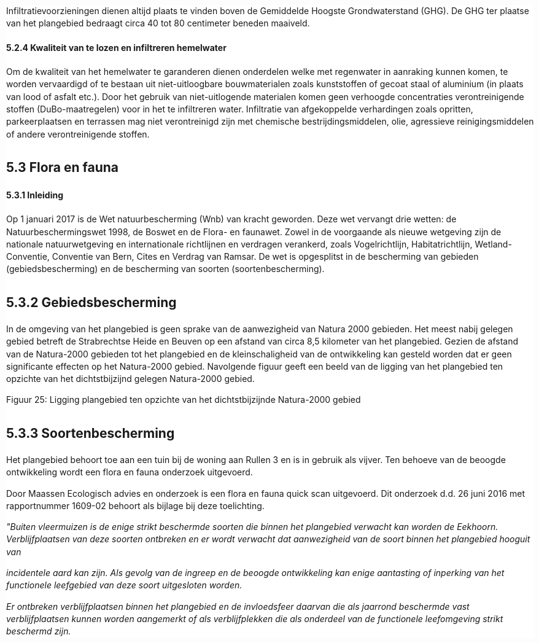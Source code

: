Infiltratievoorzieningen dienen altijd plaats te vinden boven de Gemiddelde Hoogste Grondwaterstand (GHG). De GHG ter plaatse van het plangebied bedraagt circa 40 tot 80 centimeter beneden maaiveld.

#### <span id="page-31-0"></span>**5.2.4 Kwaliteit van te lozen en infiltreren hemelwater**

Om de kwaliteit van het hemelwater te garanderen dienen onderdelen welke met regenwater in aanraking kunnen komen, te worden vervaardigd of te bestaan uit niet-uitloogbare bouwmaterialen zoals kunststoffen of gecoat staal of aluminium (in plaats van lood of asfalt etc.). Door het gebruik van niet-uitlogende materialen komen geen verhoogde concentraties verontreinigende stoffen (DuBo-maatregelen) voor in het te infiltreren water. Infiltratie van afgekoppelde verhardingen zoals opritten, parkeerplaatsen en terrassen mag niet verontreinigd zijn met chemische bestrijdingsmiddelen, olie, agressieve reinigingsmiddelen of andere verontreinigende stoffen.

## <span id="page-32-0"></span>**5.3 Flora en fauna**

#### <span id="page-32-1"></span>**5.3.1 Inleiding**

Op 1 januari 2017 is de Wet natuurbescherming (Wnb) van kracht geworden. Deze wet vervangt drie wetten: de Natuurbeschermingswet 1998, de Boswet en de Flora- en faunawet. Zowel in de voorgaande als nieuwe wetgeving zijn de nationale natuurwetgeving en internationale richtlijnen en verdragen verankerd, zoals Vogelrichtlijn, Habitatrichtlijn, Wetland-Conventie, Conventie van Bern, Cites en Verdrag van Ramsar. De wet is opgesplitst in de bescherming van gebieden (gebiedsbescherming) en de bescherming van soorten (soortenbescherming).

## <span id="page-32-2"></span>**5.3.2 Gebiedsbescherming**

In de omgeving van het plangebied is geen sprake van de aanwezigheid van Natura 2000 gebieden. Het meest nabij gelegen gebied betreft de Strabrechtse Heide en Beuven op een afstand van circa 8,5 kilometer van het plangebied. Gezien de afstand van de Natura-2000 gebieden tot het plangebied en de kleinschaligheid van de ontwikkeling kan gesteld worden dat er geen significante effecten op het Natura-2000 gebied. Navolgende figuur geeft een beeld van de ligging van het plangebied ten opzichte van het dichtstbijzijnd gelegen Natura-2000 gebied.

<span id="page-32-3"></span>Figuur 25: Ligging plangebied ten opzichte van het dichtstbijzijnde Natura-2000 gebied

## **5.3.3 Soortenbescherming**

Het plangebied behoort toe aan een tuin bij de woning aan Rullen 3 en is in gebruik als vijver. Ten behoeve van de beoogde ontwikkeling wordt een flora en fauna onderzoek uitgevoerd.

Door Maassen Ecologisch advies en onderzoek is een flora en fauna quick scan uitgevoerd. Dit onderzoek d.d. 26 juni 2016 met rapportnummer 1609-02 behoort als bijlage bij deze toelichting.

*"Buiten vleermuizen is de enige strikt beschermde soorten die binnen het plangebied verwacht kan worden de Eekhoorn. Verblijfplaatsen van deze soorten ontbreken en er wordt verwacht dat aanwezigheid van de soort binnen het plangebied hooguit van* 

*incidentele aard kan zijn. Als gevolg van de ingreep en de beoogde ontwikkeling kan enige aantasting of inperking van het functionele leefgebied van deze soort uitgesloten worden.*

*Er ontbreken verblijfplaatsen binnen het plangebied en de invloedsfeer daarvan die als jaarrond beschermde vast verblijfplaatsen kunnen worden aangemerkt of als verblijfplekken die als onderdeel van de functionele leefomgeving strikt beschermd zijn.*
